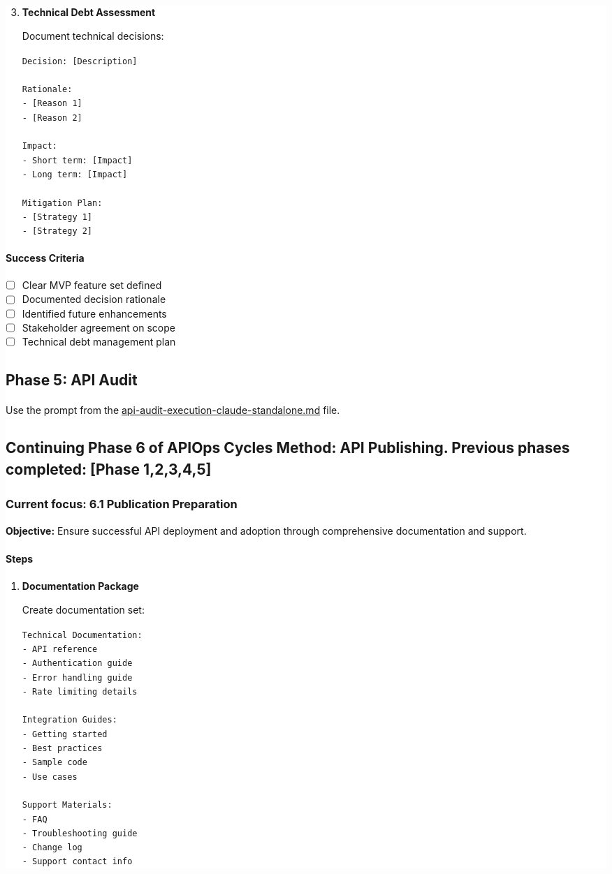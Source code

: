 3. **Technical Debt Assessment**

   Document technical decisions:
   ```
   Decision: [Description]
   
   Rationale:
   - [Reason 1]
   - [Reason 2]
   
   Impact:
   - Short term: [Impact]
   - Long term: [Impact]
   
   Mitigation Plan:
   - [Strategy 1]
   - [Strategy 2]
   ```

#### Success Criteria
- [ ] Clear MVP feature set defined
- [ ] Documented decision rationale
- [ ] Identified future enhancements
- [ ] Stakeholder agreement on scope
- [ ] Technical debt management plan

## Phase 5: API Audit

Use the prompt from the [api-audit-execution-claude-standalone.md](./api-audit-execution-claude-standalone.md) file.

## Continuing Phase 6 of APIOps Cycles Method: API Publishing. Previous phases completed: [Phase 1,2,3,4,5]

### Current focus: 6.1 Publication Preparation

**Objective:** Ensure successful API deployment and adoption through comprehensive documentation and support.

#### Steps

1. **Documentation Package**

   Create documentation set:
   ```
   Technical Documentation:
   - API reference
   - Authentication guide
   - Error handling guide
   - Rate limiting details
   
   Integration Guides:
   - Getting started
   - Best practices
   - Sample code
   - Use cases
   
   Support Materials:
   - FAQ
   - Troubleshooting guide
   - Change log
   - Support contact info
   ```
